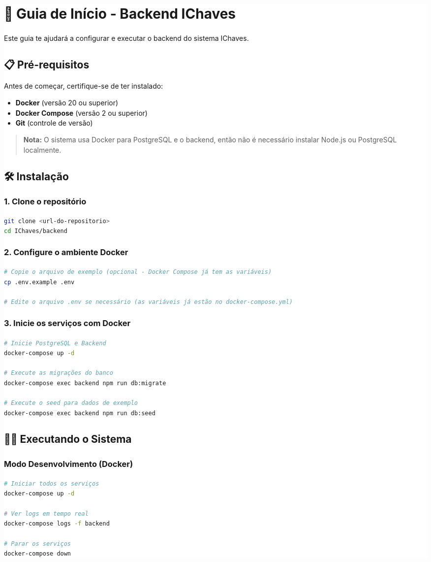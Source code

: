 # 🚀 Guia de Início - Backend IChaves

Este guia te ajudará a configurar e executar o backend do sistema IChaves.

## 📋 Pré-requisitos

Antes de começar, certifique-se de ter instalado:

- **Docker** (versão 20 ou superior)
- **Docker Compose** (versão 2 ou superior)
- **Git** (controle de versão)

> **Nota:** O sistema usa Docker para PostgreSQL e o backend, então não é necessário instalar Node.js ou PostgreSQL localmente.

## 🛠️ Instalação

### 1. Clone o repositório
```bash
git clone <url-do-repositorio>
cd IChaves/backend
```

### 2. Configure o ambiente Docker
```bash
# Copie o arquivo de exemplo (opcional - Docker Compose já tem as variáveis)
cp .env.example .env

# Edite o arquivo .env se necessário (as variáveis já estão no docker-compose.yml)
```

### 3. Inicie os serviços com Docker
```bash
# Inicie PostgreSQL e Backend
docker-compose up -d

# Execute as migrações do banco
docker-compose exec backend npm run db:migrate

# Execute o seed para dados de exemplo
docker-compose exec backend npm run db:seed
```

## 🏃‍♂️ Executando o Sistema

### Modo Desenvolvimento (Docker)
```bash
# Iniciar todos os serviços
docker-compose up -d

# Ver logs em tempo real
docker-compose logs -f backend

# Parar os serviços
docker-compose down
```
